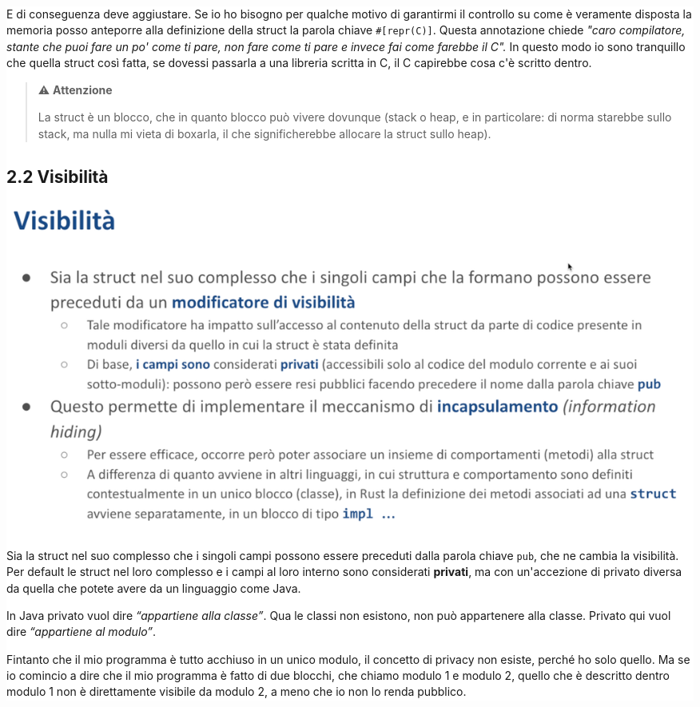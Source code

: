 E di conseguenza deve aggiustare. 
Se io ho bisogno per qualche motivo di garantirmi il controllo su come è veramente disposta la memoria posso anteporre alla definizione della struct la parola chiave `#[repr(C)]`. 
Questa annotazione chiede *"caro compilatore, stante che puoi fare un po' come ti pare, non fare come ti pare e invece fai come farebbe il C".* 
In questo modo io sono tranquillo che quella struct così fatta, se dovessi passarla a una libreria scritta in C, il C capirebbe cosa c'è scritto dentro. 


>⚠️ **Attenzione**
>
>La struct è un blocco, che in quanto blocco può vivere dovunque (stack o heap, e in particolare: di norma starebbe sullo stack, ma nulla mi vieta di boxarla, il che significherebbe allocare la struct sullo heap).

## 2.2 Visibilità

![image.png](images/tipi_composti/image%206.png)

Sia la struct nel suo complesso che i singoli campi possono essere preceduti dalla parola chiave `pub`, che ne cambia la visibilità. Per default le struct nel loro complesso e i campi al loro interno sono considerati **privati**, ma con un'accezione di privato diversa da quella che potete avere da un linguaggio come Java. 

In Java privato vuol dire *“appartiene alla classe”*. 
Qua le classi non esistono, non può appartenere alla classe. Privato qui vuol dire *“appartiene al modulo”*. 

Fintanto che il mio programma è tutto acchiuso in un unico modulo, il concetto di privacy non esiste, perché ho solo quello. Ma se io comincio a dire che il mio programma è fatto di due blocchi, che chiamo modulo 1 e modulo 2, quello che è descritto dentro modulo 1 non è direttamente visibile da modulo 2, a meno che io non lo renda pubblico. 
